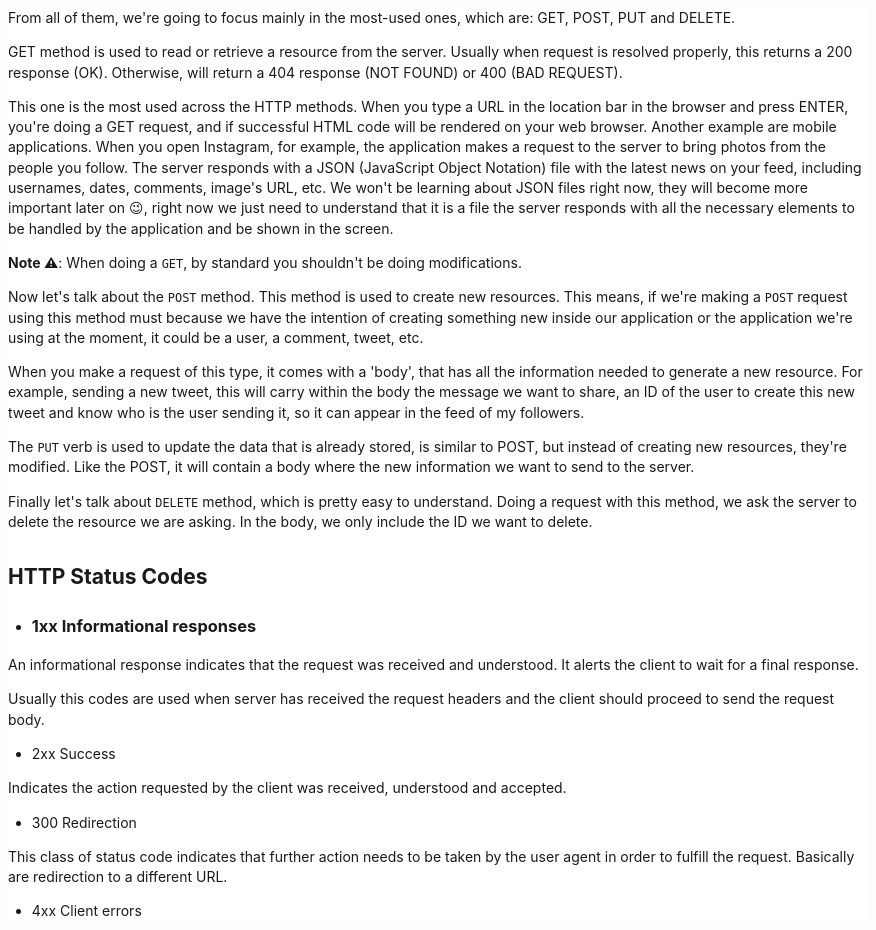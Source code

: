 From all of them, we're going to focus mainly in the most-used ones, which are: GET, POST, PUT and DELETE.

GET method is used to read or retrieve a resource from the server. Usually when request is resolved properly, this returns a 200 response (OK). Otherwise, will return a 404 response (NOT FOUND) or 400 (BAD REQUEST).

This one is the most used across the HTTP methods. When you type a URL in the location bar in the browser and press ENTER, you're doing a GET request, and if successful HTML code will be rendered on your web browser. Another example are mobile applications. When you open Instagram, for example, the application makes a request to the server to bring photos from the people you follow. The server responds with a JSON (JavaScript Object Notation) file with the latest news on your feed, including usernames, dates, comments, image's URL, etc. We won't be learning about JSON files right now, they will become more important later on 😉, right now we just need to understand that it is a file the server responds with all the necessary elements to be handled by the application and be shown in the screen.

**Note ⚠️**:  When doing a `GET`, by standard you shouldn't be doing modifications.

Now let's talk about the `POST` method. This method is used to create new resources. This means, if we're making a `POST` request using this method must because we have the intention of creating something new inside our application or the application we're using at the moment, it could be a user, a comment, tweet, etc.

When you make a request of this type, it comes with a 'body', that has all the information needed to generate a new resource. For example, sending a new tweet, this will carry within the body the message we want to share, an ID of the user to create this new tweet and know who is the user sending it, so it can appear in the feed of my followers.

The `PUT` verb is used to update the data that is already stored, is similar to POST, but instead of creating new resources, they're modified. Like the POST, it will contain a body where the new information we want to send to the server.

Finally let's talk about `DELETE` method, which is pretty easy  to understand. Doing a request with this method, we ask the server to delete the resource we are asking. In the body, we only include the ID we want to delete.

## HTTP Status Codes

* ### 1xx Informational responses

An informational response indicates that the request was received and understood. It alerts the client to wait for a final response.

Usually this codes are used when server has received the request headers and the client should proceed to send the request body.

* 2xx Success

Indicates the action requested by the client was received, understood and accepted.

* 300 Redirection

This class of status code indicates that further action needs to be taken by the user agent in order to fulfill the request. Basically are redirection to a different URL.

* 4xx Client errors
